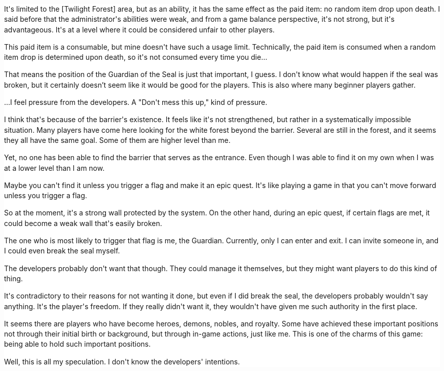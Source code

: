 It's limited to the \[Twilight Forest\] area, but as an ability, it has
the same effect as the paid item: no random item drop upon death. I said
before that the administrator's abilities were weak, and from a game
balance perspective, it's not strong, but it's advantageous. It's at a
level where it could be considered unfair to other players.  
  
This paid item is a consumable, but mine doesn't have such a usage
limit. Technically, the paid item is consumed when a random item drop is
determined upon death, so it's not consumed every time you die…  
  
That means the position of the Guardian of the Seal is just that
important, I guess. I don't know what would happen if the seal was
broken, but it certainly doesn’t seem like it would be good for the
players. This is also where many beginner players gather.  
  
…I feel pressure from the developers. A "Don't mess this up," kind of
pressure.  
  
I think that's because of the barrier's existence. It feels like it's
not strengthened, but rather in a systematically impossible situation.
Many players have come here looking for the white forest beyond the
barrier. Several are still in the forest, and it seems they all have the
same goal. Some of them are higher level than me.  
  
Yet, no one has been able to find the barrier that serves as the
entrance. Even though I was able to find it on my own when I was at a
lower level than I am now.  
  
Maybe you can't find it unless you trigger a flag and make it an epic
quest. It's like playing a game in that you can't move forward unless
you trigger a flag.  
  
So at the moment, it's a strong wall protected by the system. On the
other hand, during an epic quest, if certain flags are met, it could
become a weak wall that's easily broken.  
  
The one who is most likely to trigger that flag is me, the Guardian.
Currently, only I can enter and exit. I can invite someone in, and I
could even break the seal myself.  
  
The developers probably don't want that though. They could manage it
themselves, but they might want players to do this kind of thing.  
  
It's contradictory to their reasons for not wanting it done, but even if
I did break the seal, the developers probably wouldn't say anything.
It's the player's freedom. If they really didn't want it, they wouldn't
have given me such authority in the first place.  
  
It seems there are players who have become heroes, demons, nobles, and
royalty. Some have achieved these important positions not through their
initial birth or background, but through in-game actions, just like me.
This is one of the charms of this game: being able to hold such
important positions.  
  
Well, this is all my speculation. I don't know the developers'
intentions.  
  